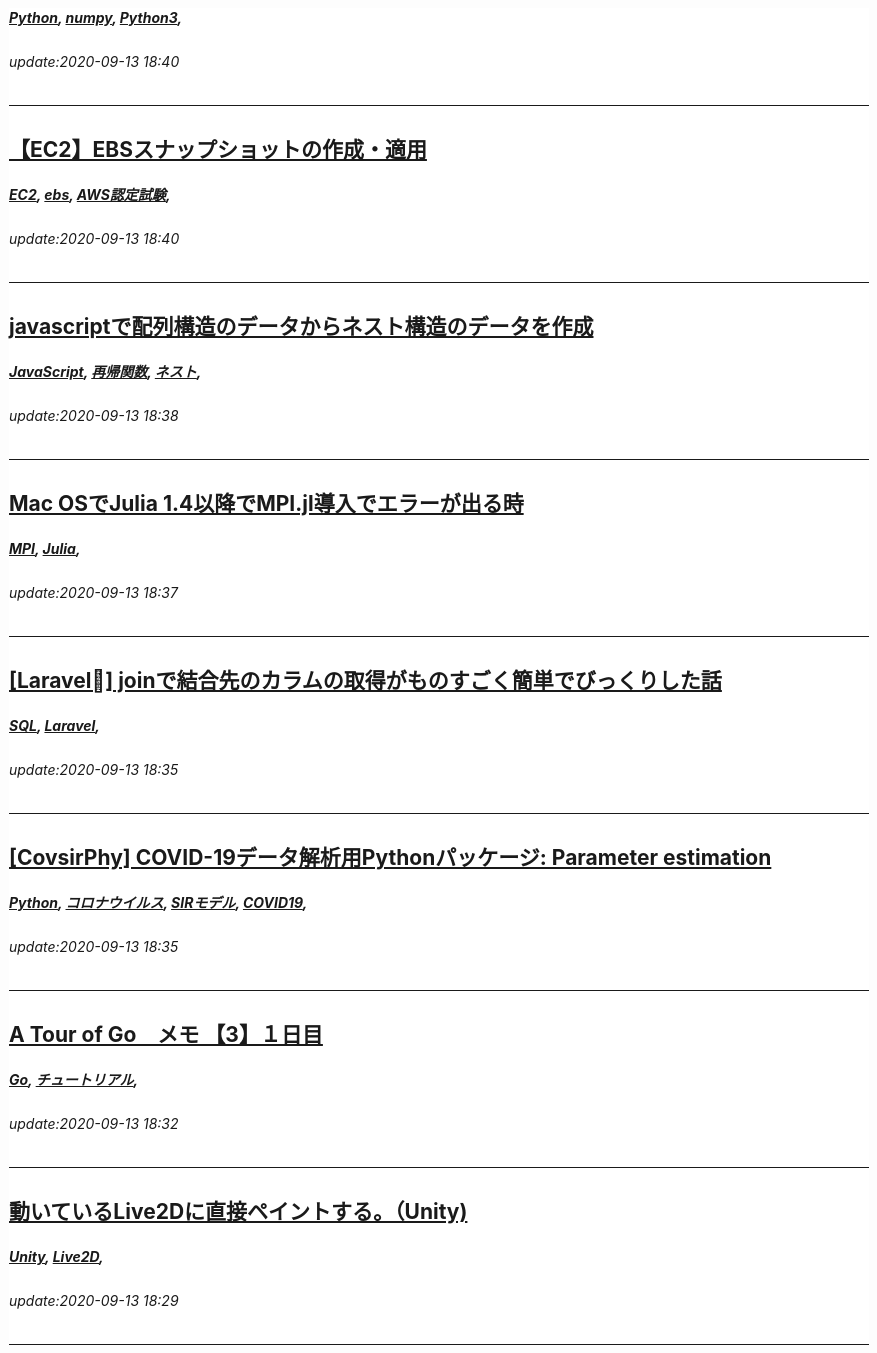 ##### [Python](https://qiita.com/tags/Python), [numpy](https://qiita.com/tags/numpy), [Python3](https://qiita.com/tags/Python3), 
###### update:2020-09-13 18:40
---
## [【EC2】EBSスナップショットの作成・適用](https://qiita.com/777cb_/items/ca45acf91933903d700b)
##### [EC2](https://qiita.com/tags/EC2), [ebs](https://qiita.com/tags/ebs), [AWS認定試験](https://qiita.com/tags/AWS認定試験), 
###### update:2020-09-13 18:40
---
## [javascriptで配列構造のデータからネスト構造のデータを作成](https://qiita.com/w5966qzh/items/068432a1ef32b8157dbc)
##### [JavaScript](https://qiita.com/tags/JavaScript), [再帰関数](https://qiita.com/tags/再帰関数), [ネスト](https://qiita.com/tags/ネスト), 
###### update:2020-09-13 18:38
---
## [Mac OSでJulia 1.4以降でMPI.jl導入でエラーが出る時](https://qiita.com/cometscome_phys/items/6d8e7becf1ec0a82da8f)
##### [MPI](https://qiita.com/tags/MPI), [Julia](https://qiita.com/tags/Julia), 
###### update:2020-09-13 18:37
---
## [[Laravel] joinで結合先のカラムの取得がものすごく簡単でびっくりした話](https://qiita.com/monji05/items/78d86840e1b81f3666e9)
##### [SQL](https://qiita.com/tags/SQL), [Laravel](https://qiita.com/tags/Laravel), 
###### update:2020-09-13 18:35
---
## [[CovsirPhy] COVID-19データ解析用Pythonパッケージ: Parameter estimation](https://qiita.com/Lisphilar/items/bf0f2af9f0c688e23cd9)
##### [Python](https://qiita.com/tags/Python), [コロナウイルス](https://qiita.com/tags/コロナウイルス), [SIRモデル](https://qiita.com/tags/SIRモデル), [COVID19](https://qiita.com/tags/COVID19), 
###### update:2020-09-13 18:35
---
## [A Tour of Go　メモ 【3】１日目](https://qiita.com/hidetoshi-tsubaki/items/7c78fd76adecd023ee0a)
##### [Go](https://qiita.com/tags/Go), [チュートリアル](https://qiita.com/tags/チュートリアル), 
###### update:2020-09-13 18:32
---
## [動いているLive2Dに直接ペイントする。（Unity)](https://qiita.com/Ganeesya/items/c10240f4eee498b62e5e)
##### [Unity](https://qiita.com/tags/Unity), [Live2D](https://qiita.com/tags/Live2D), 
###### update:2020-09-13 18:29
---